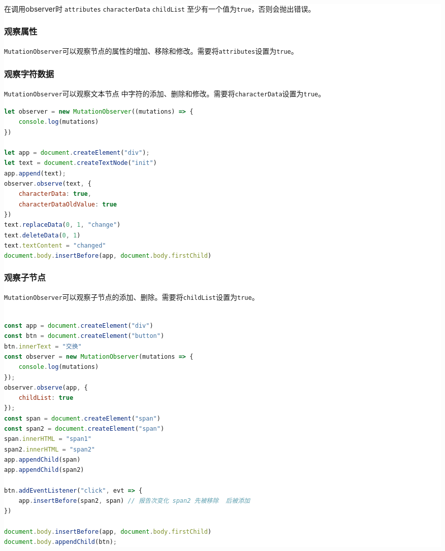 在调用observer时 `attributes` `characterData` `childList` 至少有一个值为`true`，否则会抛出错误。

### 观察属性

`MutationObserver`可以观察节点的属性的增加、移除和修改。需要将`attributes`设置为`true`。

### 观察字符数据

`MutationObserver`可以观察文本节点 中字符的添加、删除和修改。需要将`characterData`设置为`true`。

```javascript
let observer = new MutationObserver((mutations) => {
    console.log(mutations)
})

let app = document.createElement("div");
let text = document.createTextNode("init")
app.append(text);
observer.observe(text, {
    characterData: true,
    characterDataOldValue: true
})
text.replaceData(0, 1, "change")
text.deleteData(0, 1)
text.textContent = "changed"
document.body.insertBefore(app, document.body.firstChild)
```

### 观察子节点

`MutationObserver`可以观察子节点的添加、删除。需要将`childList`设置为`true`。

```javascript

const app = document.createElement("div")
const btn = document.createElement("button")
btn.innerText = "交换"
const observer = new MutationObserver(mutations => {
    console.log(mutations)
});
observer.observe(app, {
    childList: true
});
const span = document.createElement("span")
const span2 = document.createElement("span")
span.innerHTML = "span1"
span2.innerHTML = "span2"
app.appendChild(span)
app.appendChild(span2)

btn.addEventListener("click", evt => {
    app.insertBefore(span2, span) // 报告次变化 span2 先被移除  后被添加
})

document.body.insertBefore(app, document.body.firstChild)
document.body.appendChild(btn);

```

